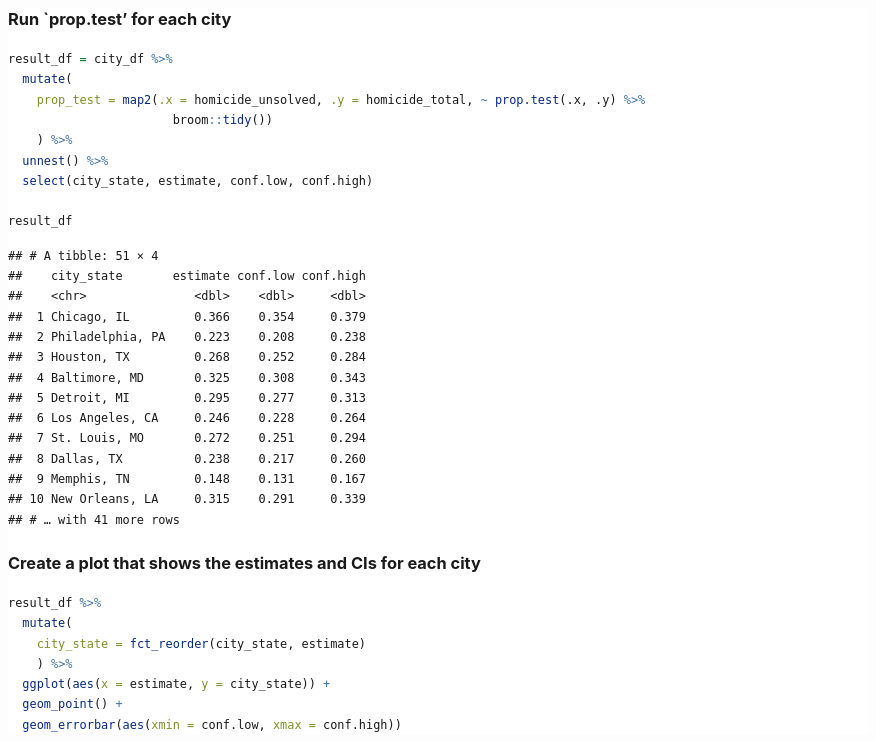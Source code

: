 ### Run \`prop.test’ for each city

``` r
result_df = city_df %>% 
  mutate(
    prop_test = map2(.x = homicide_unsolved, .y = homicide_total, ~ prop.test(.x, .y) %>%
                       broom::tidy())
    ) %>% 
  unnest() %>%
  select(city_state, estimate, conf.low, conf.high)

result_df
```

    ## # A tibble: 51 × 4
    ##    city_state       estimate conf.low conf.high
    ##    <chr>               <dbl>    <dbl>     <dbl>
    ##  1 Chicago, IL         0.366    0.354     0.379
    ##  2 Philadelphia, PA    0.223    0.208     0.238
    ##  3 Houston, TX         0.268    0.252     0.284
    ##  4 Baltimore, MD       0.325    0.308     0.343
    ##  5 Detroit, MI         0.295    0.277     0.313
    ##  6 Los Angeles, CA     0.246    0.228     0.264
    ##  7 St. Louis, MO       0.272    0.251     0.294
    ##  8 Dallas, TX          0.238    0.217     0.260
    ##  9 Memphis, TN         0.148    0.131     0.167
    ## 10 New Orleans, LA     0.315    0.291     0.339
    ## # … with 41 more rows

### Create a plot that shows the estimates and CIs for each city

``` r
result_df %>%
  mutate(
    city_state = fct_reorder(city_state, estimate)
    ) %>%
  ggplot(aes(x = estimate, y = city_state)) + 
  geom_point() + 
  geom_errorbar(aes(xmin = conf.low, xmax = conf.high))
```

